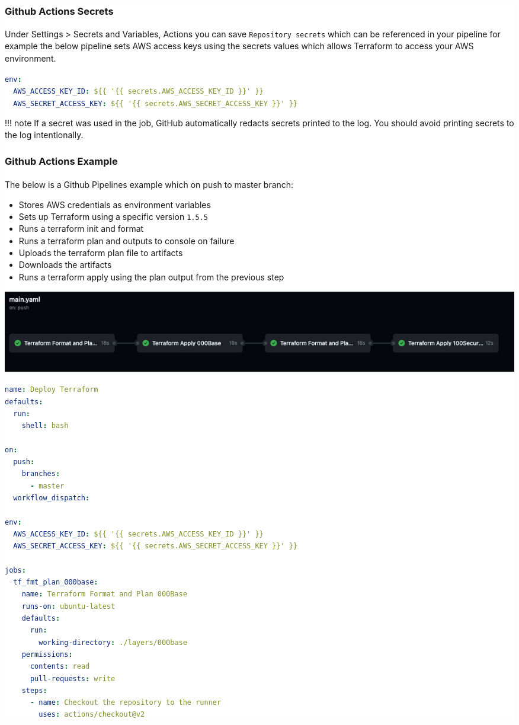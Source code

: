 ### Github Actions Secrets

Under Settings > Secrets and Variables, Actions you can save `Repository secrets` which can be referenced in your pipeline for example the below pipeline sets AWS access keys using the secrets values which allows Terraform to access your AWS environment.

```YAML
env:
  AWS_ACCESS_KEY_ID: ${{ '{{ secrets.AWS_ACCESS_KEY_ID }}' }}
  AWS_SECRET_ACCESS_KEY: ${{ '{{ secrets.AWS_SECRET_ACCESS_KEY }}' }}
```

!!! note
    If a secret was used in the job, GitHub automatically redacts secrets printed to the log. You should avoid printing secrets to the log intentionally.

### Github Actions Example

The below is a Github Pipelines example which on push to master branch:

- Stores AWS credentials as environment variables
- Sets up Terraform using a specific version `1.5.5`
- Runs a terraform init and format
- Runs a terraform plan and outputs to console on failure
- Uploads the terraform plan file to artifacts
- Downloads the artifacts
- Runs a terraform apply using the plan output from the previous step

![ghactions](../assets/images/ghactions.png "ghactions.png")

```YAML
name: Deploy Terraform
defaults:
  run:
    shell: bash

on:
  push:
    branches:
      - master
  workflow_dispatch:

env:
  AWS_ACCESS_KEY_ID: ${{ '{{ secrets.AWS_ACCESS_KEY_ID }}' }}
  AWS_SECRET_ACCESS_KEY: ${{ '{{ secrets.AWS_SECRET_ACCESS_KEY }}' }}

jobs:
  tf_fmt_plan_000base:
    name: Terraform Format and Plan 000Base
    runs-on: ubuntu-latest
    defaults:
      run:
        working-directory: ./layers/000base
    permissions:
      contents: read
      pull-requests: write
    steps:
      - name: Checkout the repository to the runner
        uses: actions/checkout@v2
```